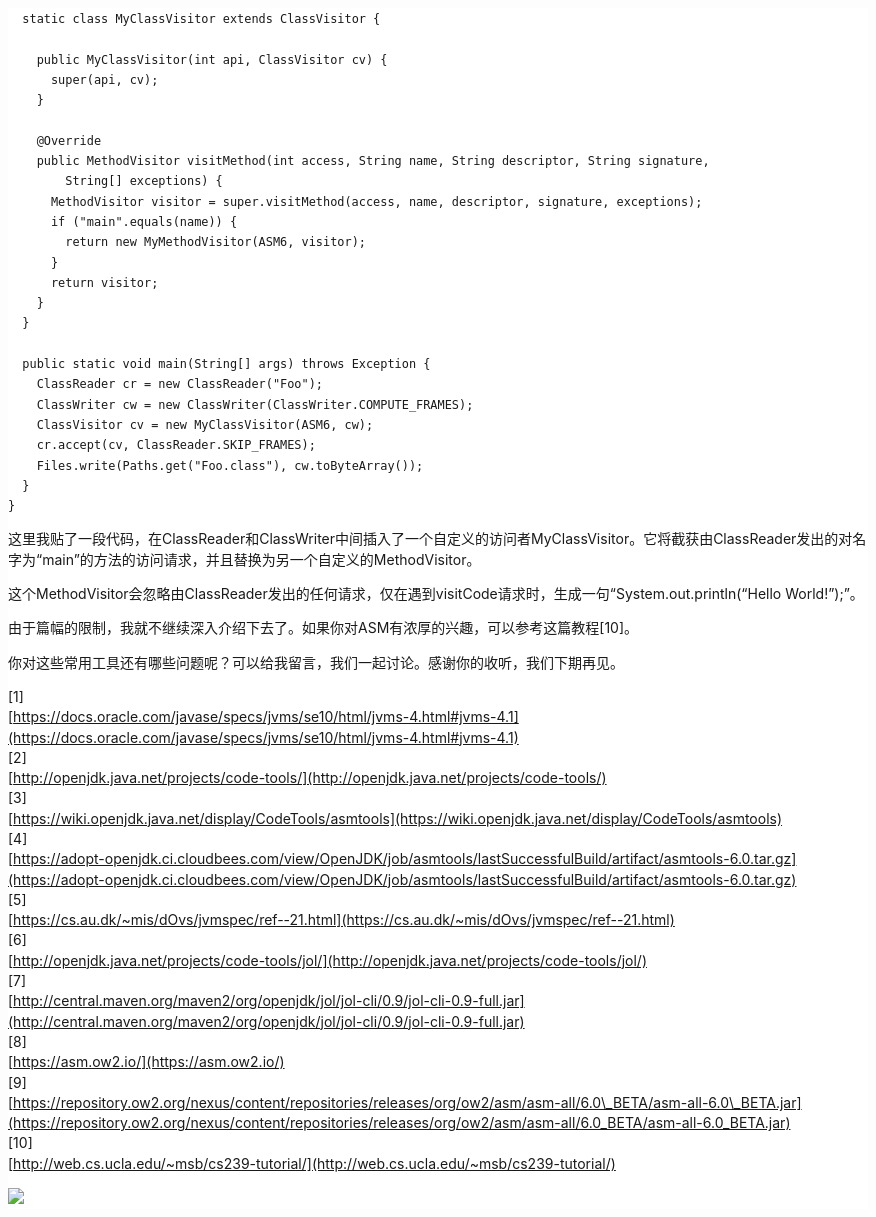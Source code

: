       static class MyClassVisitor extends ClassVisitor {
    
        public MyClassVisitor(int api, ClassVisitor cv) {
          super(api, cv);
        }
    
        @Override
        public MethodVisitor visitMethod(int access, String name, String descriptor, String signature,
            String[] exceptions) {
          MethodVisitor visitor = super.visitMethod(access, name, descriptor, signature, exceptions);
          if ("main".equals(name)) {
            return new MyMethodVisitor(ASM6, visitor);
          }
          return visitor;
        }
      }
    
      public static void main(String[] args) throws Exception {
        ClassReader cr = new ClassReader("Foo");
        ClassWriter cw = new ClassWriter(ClassWriter.COMPUTE_FRAMES);
        ClassVisitor cv = new MyClassVisitor(ASM6, cw);
        cr.accept(cv, ClassReader.SKIP_FRAMES);
        Files.write(Paths.get("Foo.class"), cw.toByteArray());
      }
    }
    

这里我贴了一段代码，在ClassReader和ClassWriter中间插入了一个自定义的访问者MyClassVisitor。它将截获由ClassReader发出的对名字为“main”的方法的访问请求，并且替换为另一个自定义的MethodVisitor。

这个MethodVisitor会忽略由ClassReader发出的任何请求，仅在遇到visitCode请求时，生成一句“System.out.println(“Hello World!”);”。

由于篇幅的限制，我就不继续深入介绍下去了。如果你对ASM有浓厚的兴趣，可以参考这篇教程\[10\]。

你对这些常用工具还有哪些问题呢？可以给我留言，我们一起讨论。感谢你的收听，我们下期再见。

\[1\]  
[https://docs.oracle.com/javase/specs/jvms/se10/html/jvms-4.html#jvms-4.1](https://docs.oracle.com/javase/specs/jvms/se10/html/jvms-4.html#jvms-4.1)  
\[2\]  
[http://openjdk.java.net/projects/code-tools/](http://openjdk.java.net/projects/code-tools/)  
\[3\]  
[https://wiki.openjdk.java.net/display/CodeTools/asmtools](https://wiki.openjdk.java.net/display/CodeTools/asmtools)  
\[4\]  
[https://adopt-openjdk.ci.cloudbees.com/view/OpenJDK/job/asmtools/lastSuccessfulBuild/artifact/asmtools-6.0.tar.gz](https://adopt-openjdk.ci.cloudbees.com/view/OpenJDK/job/asmtools/lastSuccessfulBuild/artifact/asmtools-6.0.tar.gz)  
\[5\]  
[https://cs.au.dk/~mis/dOvs/jvmspec/ref--21.html](https://cs.au.dk/~mis/dOvs/jvmspec/ref--21.html)  
\[6\]  
[http://openjdk.java.net/projects/code-tools/jol/](http://openjdk.java.net/projects/code-tools/jol/)  
\[7\]  
[http://central.maven.org/maven2/org/openjdk/jol/jol-cli/0.9/jol-cli-0.9-full.jar](http://central.maven.org/maven2/org/openjdk/jol/jol-cli/0.9/jol-cli-0.9-full.jar)  
\[8\]  
[https://asm.ow2.io/](https://asm.ow2.io/)  
\[9\]  
[https://repository.ow2.org/nexus/content/repositories/releases/org/ow2/asm/asm-all/6.0\_BETA/asm-all-6.0\_BETA.jar](https://repository.ow2.org/nexus/content/repositories/releases/org/ow2/asm/asm-all/6.0_BETA/asm-all-6.0_BETA.jar)  
\[10\]  
[http://web.cs.ucla.edu/~msb/cs239-tutorial/](http://web.cs.ucla.edu/~msb/cs239-tutorial/)

![](https://static001.geekbang.org/resource/image/2a/d5/2a62e58cbdf56a5dc40748567d346fd5.jpg)